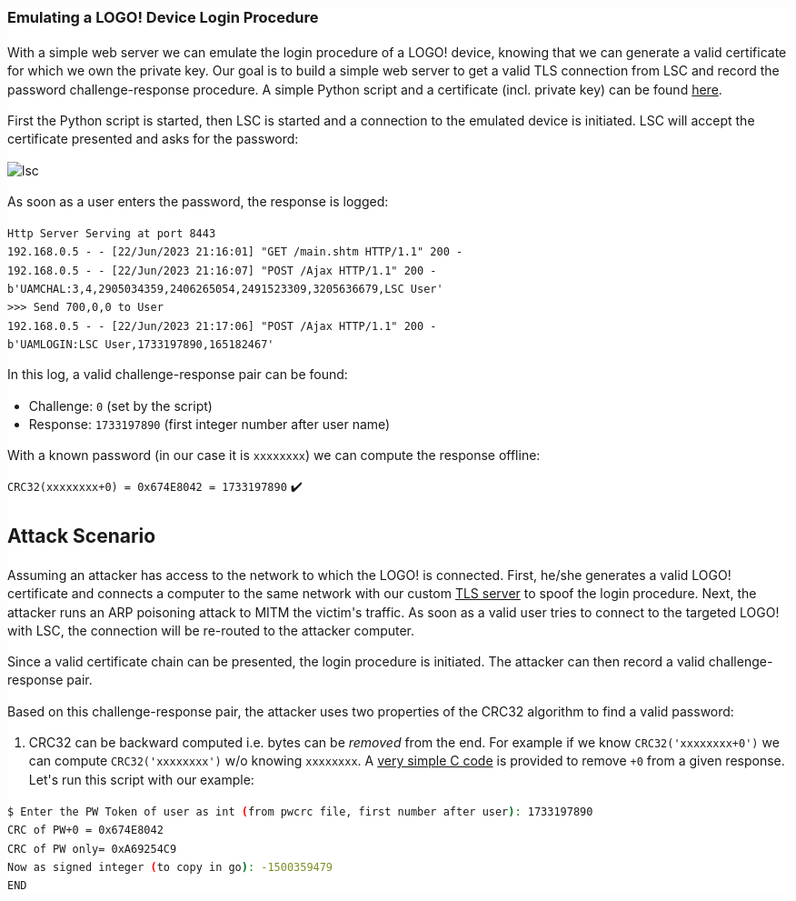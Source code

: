 ### Emulating a LOGO! Device Login Procedure

With a simple web server we can emulate the login procedure of a LOGO! device, knowing that we can generate a valid certificate for which we own the private key. Our goal is to build a simple web server to get a valid TLS connection from LSC and record the password challenge-response procedure. A simple Python script and a certificate (incl. private key) can be found [here](https://github.com/veganmosfet/logologo/tree/main/server).

First the Python script is started, then LSC is started and a connection to the emulated device is initiated. LSC will accept the certificate presented and asks for the password:

![lsc](https://raw.githubusercontent.com/veganmosfet/logologo/main/pictures/lsc.png)

As soon as a user enters the password, the response is logged:

```
Http Server Serving at port 8443
192.168.0.5 - - [22/Jun/2023 21:16:01] "GET /main.shtm HTTP/1.1" 200 -
192.168.0.5 - - [22/Jun/2023 21:16:07] "POST /Ajax HTTP/1.1" 200 -
b'UAMCHAL:3,4,2905034359,2406265054,2491523309,3205636679,LSC User'
>>> Send 700,0,0 to User
192.168.0.5 - - [22/Jun/2023 21:17:06] "POST /Ajax HTTP/1.1" 200 -
b'UAMLOGIN:LSC User,1733197890,165182467'
```

In this log, a valid challenge-response pair can be found:
* Challenge: `0` (set by the script)
* Response: `1733197890` (first integer number after user name)

With a known password (in our case it is `xxxxxxxx`) we can compute the response offline:

`CRC32(xxxxxxxx+0) = 0x674E8042 = 1733197890` ✔️

## Attack Scenario

Assuming an attacker has access to the network to which the LOGO! is connected. First, he/she generates a valid LOGO! certificate and connects a computer to the same network with our custom [TLS server](https://github.com/veganmosfet/logologo/tree/main/server) to spoof the login procedure. Next, the attacker runs an ARP poisoning attack to MITM the victim's traffic. As soon as a valid user tries to connect to the targeted LOGO! with LSC, the connection will be re-routed to the attacker computer. 

Since a valid certificate chain can be presented, the login procedure is initiated. The attacker can then record a valid challenge-response pair.

Based on this challenge-response pair, the attacker uses two properties of the CRC32 algorithm to find a valid password:

1. CRC32 can be backward computed i.e. bytes can be *removed* from the end. For example if we know `CRC32('xxxxxxxx+0')` we can compute `CRC32('xxxxxxxx')` w/o knowing `xxxxxxxx`. A [very simple C code](https://raw.githubusercontent.com/veganmosfet/logologo/main/scripts/CRC.cpp) is provided to remove `+0` from a given response. Let's run this script with our example:

```bash
$ Enter the PW Token of user as int (from pwcrc file, first number after user): 1733197890
CRC of PW+0 = 0x674E8042
CRC of PW only= 0xA69254C9
Now as signed integer (to copy in go): -1500359479
END
```
